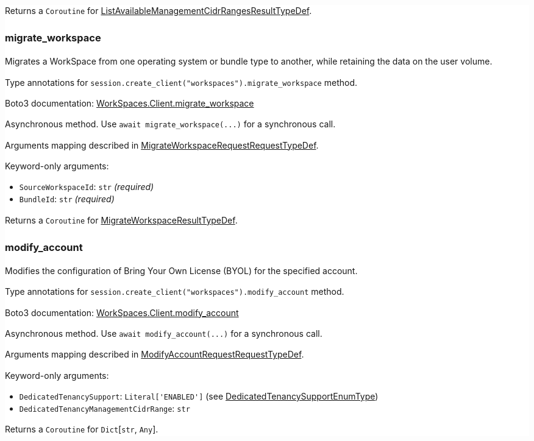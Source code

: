 Returns a `Coroutine` for
[ListAvailableManagementCidrRangesResultTypeDef](./type_defs.md#listavailablemanagementcidrrangesresulttypedef).

<a id="migrate_workspace"></a>

### migrate_workspace

Migrates a WorkSpace from one operating system or bundle type to another, while
retaining the data on the user volume.

Type annotations for `session.create_client("workspaces").migrate_workspace`
method.

Boto3 documentation:
[WorkSpaces.Client.migrate_workspace](https://boto3.amazonaws.com/v1/documentation/api/latest/reference/services/workspaces.html#WorkSpaces.Client.migrate_workspace)

Asynchronous method. Use `await migrate_workspace(...)` for a synchronous call.

Arguments mapping described in
[MigrateWorkspaceRequestRequestTypeDef](./type_defs.md#migrateworkspacerequestrequesttypedef).

Keyword-only arguments:

- `SourceWorkspaceId`: `str` *(required)*
- `BundleId`: `str` *(required)*

Returns a `Coroutine` for
[MigrateWorkspaceResultTypeDef](./type_defs.md#migrateworkspaceresulttypedef).

<a id="modify_account"></a>

### modify_account

Modifies the configuration of Bring Your Own License (BYOL) for the specified
account.

Type annotations for `session.create_client("workspaces").modify_account`
method.

Boto3 documentation:
[WorkSpaces.Client.modify_account](https://boto3.amazonaws.com/v1/documentation/api/latest/reference/services/workspaces.html#WorkSpaces.Client.modify_account)

Asynchronous method. Use `await modify_account(...)` for a synchronous call.

Arguments mapping described in
[ModifyAccountRequestRequestTypeDef](./type_defs.md#modifyaccountrequestrequesttypedef).

Keyword-only arguments:

- `DedicatedTenancySupport`: `Literal['ENABLED']` (see
  [DedicatedTenancySupportEnumType](./literals.md#dedicatedtenancysupportenumtype))
- `DedicatedTenancyManagementCidrRange`: `str`

Returns a `Coroutine` for `Dict`\[`str`, `Any`\].

<a id="modify_client_properties"></a>
